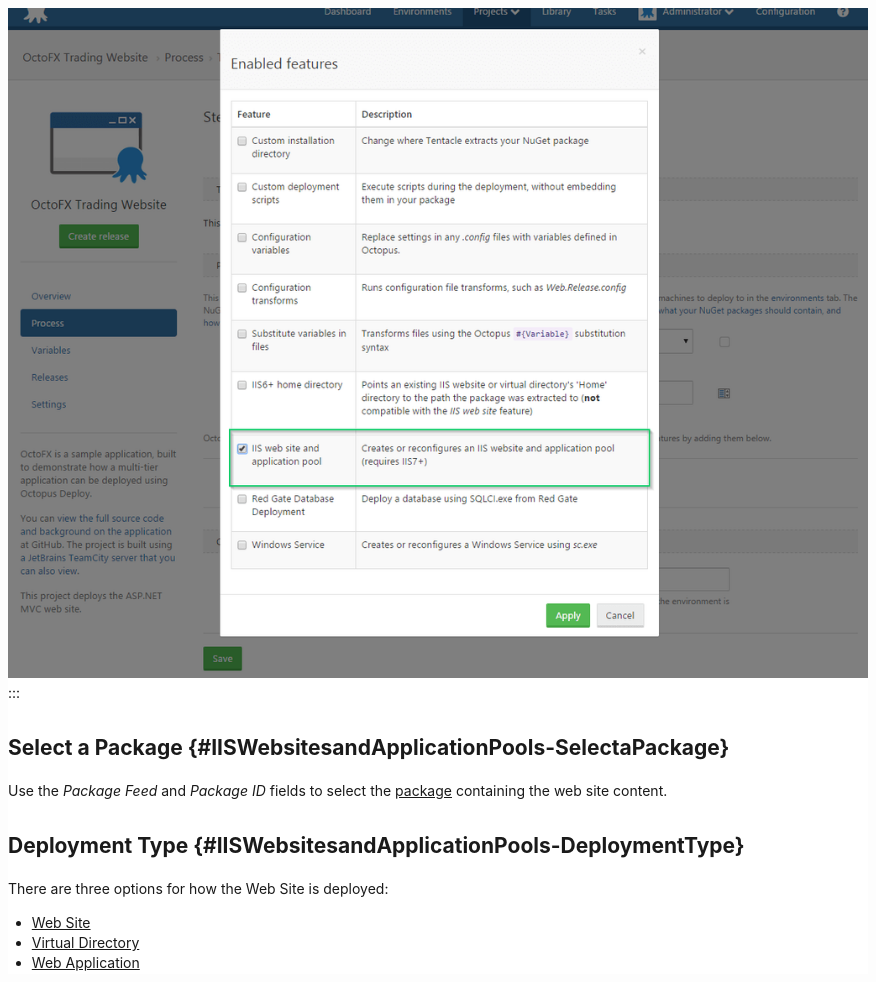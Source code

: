 ![](/docs/images/3048088/3277713.png "width=500")
:::

## Select a Package {#IISWebsitesandApplicationPools-SelectaPackage}

Use the *Package Feed* and *Package ID* fields to select the [package](/docs/packaging-applications/index.md) containing the web site content.

## Deployment Type {#IISWebsitesandApplicationPools-DeploymentType}

There are three options for how the Web Site is deployed:

- [Web Site](/docs/deploying-applications/iis-websites-and-application-pools.md#IISWebsitesandApplicationPools-DeployIISWebSiteweb-site)
- [Virtual Directory](/docs/deploying-applications/iis-websites-and-application-pools.md#IISWebsitesandApplicationPools-DeployIISVirtualDirectoryvirtual-directory)
- [Web Application](/docs/deploying-applications/iis-websites-and-application-pools.md#IISWebsitesandApplicationPools-DeployIISWebApplicationweb-application)
